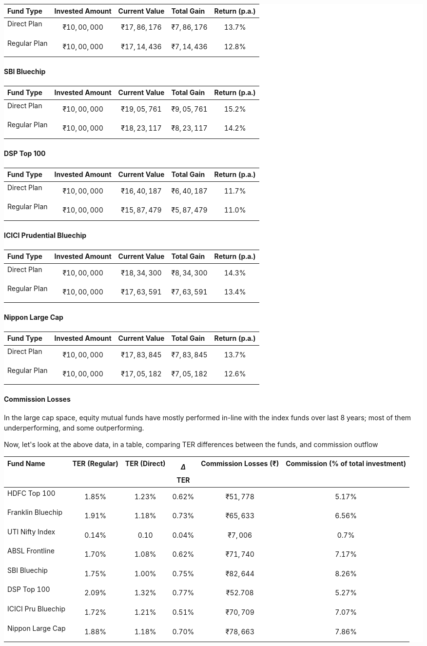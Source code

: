 | Fund Type | Invested Amount  | Current Value  | Total Gain | Return \(p.a.\) |
| :--- | :--- | :--- | :--- | :--- |
| Direct Plan | $$₹10,00,000$$ | $$₹17,86,176$$ | $$₹7,86,176$$ | $$13.7\%$$ |
| Regular Plan | $$₹10,00,000$$ | $$₹17,14,436$$ | $$₹7,14,436$$ | $$12.8\%$$ |

#### SBI Bluechip

| Fund Type | Invested Amount  | Current Value  | Total Gain | Return \(p.a.\) |
| :--- | :--- | :--- | :--- | :--- |
| Direct Plan | $$₹10,00,000$$ | $$₹19,05,761$$ | $$₹9,05,761$$ | $$15.2\%$$ |
| Regular Plan | $$₹10,00,000$$ | $$₹18,23,117$$ | $$₹8,23,117$$ | $$14.2\%$$ |

#### DSP Top 100

| Fund Type | Invested Amount  | Current Value  | Total Gain | Return \(p.a.\) |
| :--- | :--- | :--- | :--- | :--- |
| Direct Plan | $$₹10,00,000$$ | $$₹16,40,187$$ | $$₹6,40,187$$ | $$11.7\%$$ |
| Regular Plan | $$₹10,00,000$$ | $$₹15,87,479$$ | $$₹5,87,479$$ | $$11.0\%$$ |

#### ICICI Prudential Bluechip

| Fund Type | Invested Amount  | Current Value  | Total Gain | Return \(p.a.\) |
| :--- | :--- | :--- | :--- | :--- |
| Direct Plan | $$₹10,00,000$$ | $$₹18,34,300$$ | $$₹8,34,300$$ | $$14.3\%$$ |
| Regular Plan | $$₹10,00,000$$ | $$₹17,63,591$$ | $$₹7,63,591$$ | $$13.4\%$$ |

#### Nippon Large Cap

| Fund Type | Invested Amount  | Current Value  | Total Gain | Return \(p.a.\) |
| :--- | :--- | :--- | :--- | :--- |
| Direct Plan | $$₹10,00,000$$ | $$₹17,83,845$$ | $$₹7,83,845$$ | $$13.7\%$$ |
| Regular Plan | $$₹10,00,000$$ | $$₹17,05,182$$ | $$₹7,05,182$$ | $$12.6\%$$ |

#### Commission Losses

In the large cap space, equity mutual funds have mostly performed in-line with the index funds over last 8 years; most of them underperforming, and some outperforming.

Now, let's look at the above data, in a table, comparing TER differences between the funds, and commission outflow

| Fund Name | TER \(Regular\) | TER \(Direct\) | $$\Delta$$ TER  | Commission Losses \(₹\) | Commission \(% of total investment\) |
| :--- | :---: | :---: | :---: | ---: | :--- |
| HDFC Top 100 | $$1.85\%$$ | $$1.23\%$$ | $$0.62\%$$ | $$₹51,778$$ | $$5.17\%$$ |
| Franklin Bluechip | $$1.91\%$$ | $$1.18\%$$ | $$0.73\%$$ | $$₹65,633$$ | $$6.56\%$$ |
| UTI Nifty Index | $$0.14\%$$ | $$0.10%$$ | $$0.04\%$$ | $$₹7,006$$ | $$0.7\%$$ |
| ABSL Frontline | $$1.70\%$$ | $$1.08\%$$ | $$0.62\%$$ | $$₹71,740$$ | $$7.17\%$$ |
| SBI Bluechip | $$1.75\%$$ | $$1.00\%$$ | $$0.75\%$$ | $$₹82,644$$ | $$8.26\%$$ |
| DSP Top 100 | $$2.09\%$$ | $$1.32\%$$ |  $$0.77\%$$ | $$₹52.708$$ | $$5.27\%$$ |
| ICICI Pru Bluechip | $$1.72\%$$ | $$1.21\%$$ | $$0.51\%$$ | $$₹70,709$$ | $$7.07\%$$ |
| Nippon Large Cap | $$1.88\%$$ | $$1.18\%$$ | $$0.70\%$$ | $$₹78,663$$ | $$7.86\%$$ |
